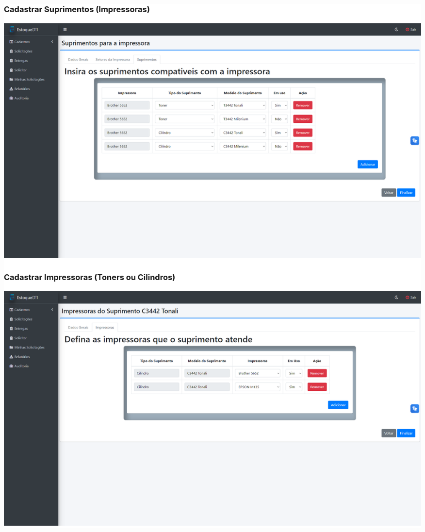  ### Cadastrar Suprimentos (Impressoras)
  <img alt="Cadastrar Suprimentos" src="https://github.com/Denjiwe/estoque-dti/blob/main/docs/telas/criar_suprimentos.png?raw=true" width="100%">
  
 ### Cadastrar Impressoras (Toners ou Cilindros)
  <img alt="Cadastar Impressoras" src="https://github.com/Denjiwe/estoque-dti/blob/main/docs/telas/criar_impressoras.png?raw=true" width="100%">
  